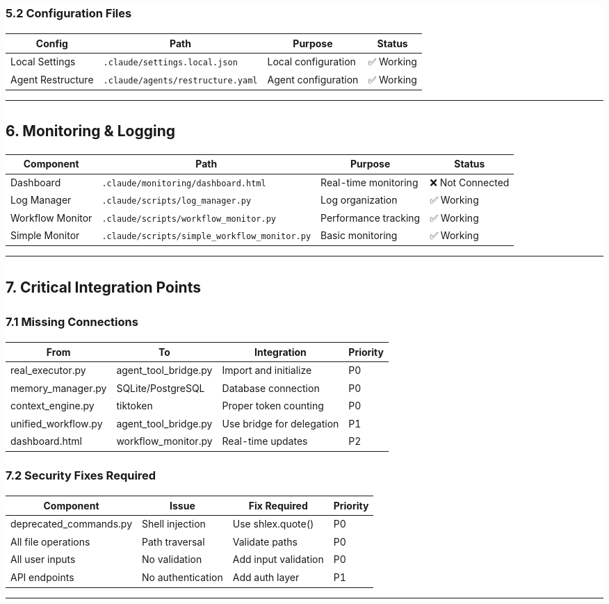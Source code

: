 ### 5.2 Configuration Files
| Config | Path | Purpose | Status |
|--------|------|---------|--------|
| Local Settings | `.claude/settings.local.json` | Local configuration | ✅ Working |
| Agent Restructure | `.claude/agents/restructure.yaml` | Agent configuration | ✅ Working |

---

## 6. Monitoring & Logging

| Component | Path | Purpose | Status |
|-----------|------|---------|--------|
| Dashboard | `.claude/monitoring/dashboard.html` | Real-time monitoring | ❌ Not Connected |
| Log Manager | `.claude/scripts/log_manager.py` | Log organization | ✅ Working |
| Workflow Monitor | `.claude/scripts/workflow_monitor.py` | Performance tracking | ✅ Working |
| Simple Monitor | `.claude/scripts/simple_workflow_monitor.py` | Basic monitoring | ✅ Working |

---

## 7. Critical Integration Points

### 7.1 Missing Connections
| From | To | Integration | Priority |
|------|-----|-------------|----------|
| real_executor.py | agent_tool_bridge.py | Import and initialize | P0 |
| memory_manager.py | SQLite/PostgreSQL | Database connection | P0 |
| context_engine.py | tiktoken | Proper token counting | P0 |
| unified_workflow.py | agent_tool_bridge.py | Use bridge for delegation | P1 |
| dashboard.html | workflow_monitor.py | Real-time updates | P2 |

### 7.2 Security Fixes Required
| Component | Issue | Fix Required | Priority |
|-----------|-------|--------------|----------|
| deprecated_commands.py | Shell injection | Use shlex.quote() | P0 |
| All file operations | Path traversal | Validate paths | P0 |
| All user inputs | No validation | Add input validation | P0 |
| API endpoints | No authentication | Add auth layer | P1 |

---
